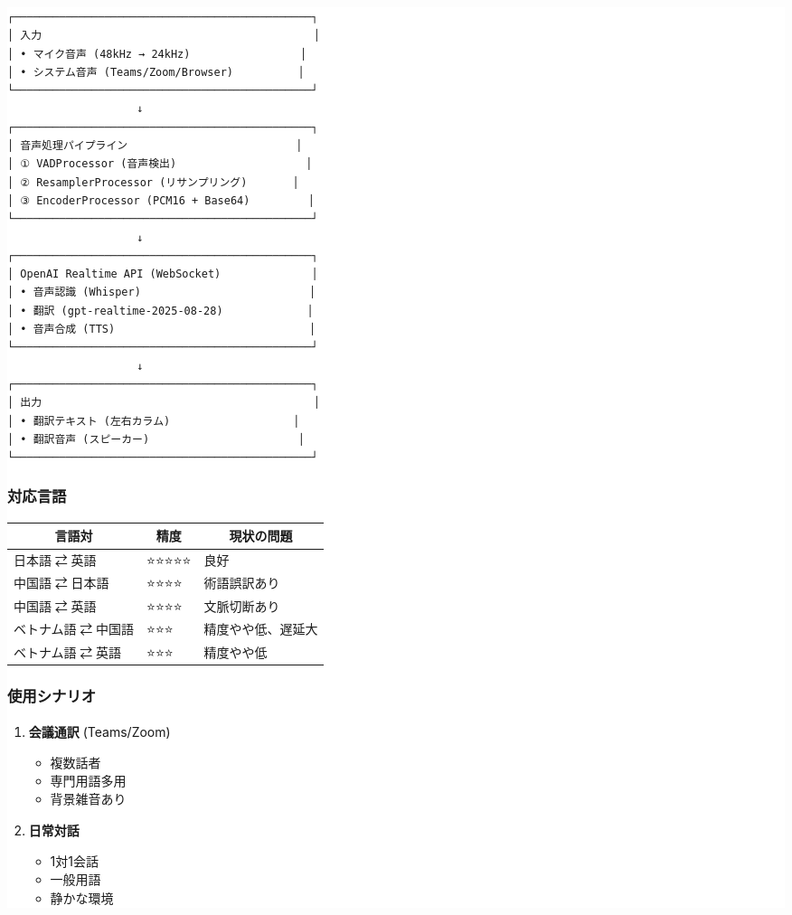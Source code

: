 ```
┌──────────────────────────────────────────────┐
│ 入力                                          │
│ • マイク音声 (48kHz → 24kHz)                 │
│ • システム音声 (Teams/Zoom/Browser)          │
└──────────────────────────────────────────────┘
                    ↓
┌──────────────────────────────────────────────┐
│ 音声処理パイプライン                          │
│ ① VADProcessor (音声検出)                    │
│ ② ResamplerProcessor (リサンプリング)       │
│ ③ EncoderProcessor (PCM16 + Base64)         │
└──────────────────────────────────────────────┘
                    ↓
┌──────────────────────────────────────────────┐
│ OpenAI Realtime API (WebSocket)              │
│ • 音声認識 (Whisper)                          │
│ • 翻訳 (gpt-realtime-2025-08-28)             │
│ • 音声合成 (TTS)                              │
└──────────────────────────────────────────────┘
                    ↓
┌──────────────────────────────────────────────┐
│ 出力                                          │
│ • 翻訳テキスト (左右カラム)                   │
│ • 翻訳音声 (スピーカー)                       │
└──────────────────────────────────────────────┘
```

### 対応言語

| 言語対 | 精度 | 現状の問題 |
|--------|------|-----------|
| 日本語 ⇄ 英語 | ⭐⭐⭐⭐⭐ | 良好 |
| 中国語 ⇄ 日本語 | ⭐⭐⭐⭐ | 術語誤訳あり |
| 中国語 ⇄ 英語 | ⭐⭐⭐⭐ | 文脈切断あり |
| ベトナム語 ⇄ 中国語 | ⭐⭐⭐ | 精度やや低、遅延大 |
| ベトナム語 ⇄ 英語 | ⭐⭐⭐ | 精度やや低 |

### 使用シナリオ

1. **会議通訳** (Teams/Zoom)
   - 複数話者
   - 専門用語多用
   - 背景雑音あり

2. **日常対話**
   - 1対1会話
   - 一般用語
   - 静かな環境
